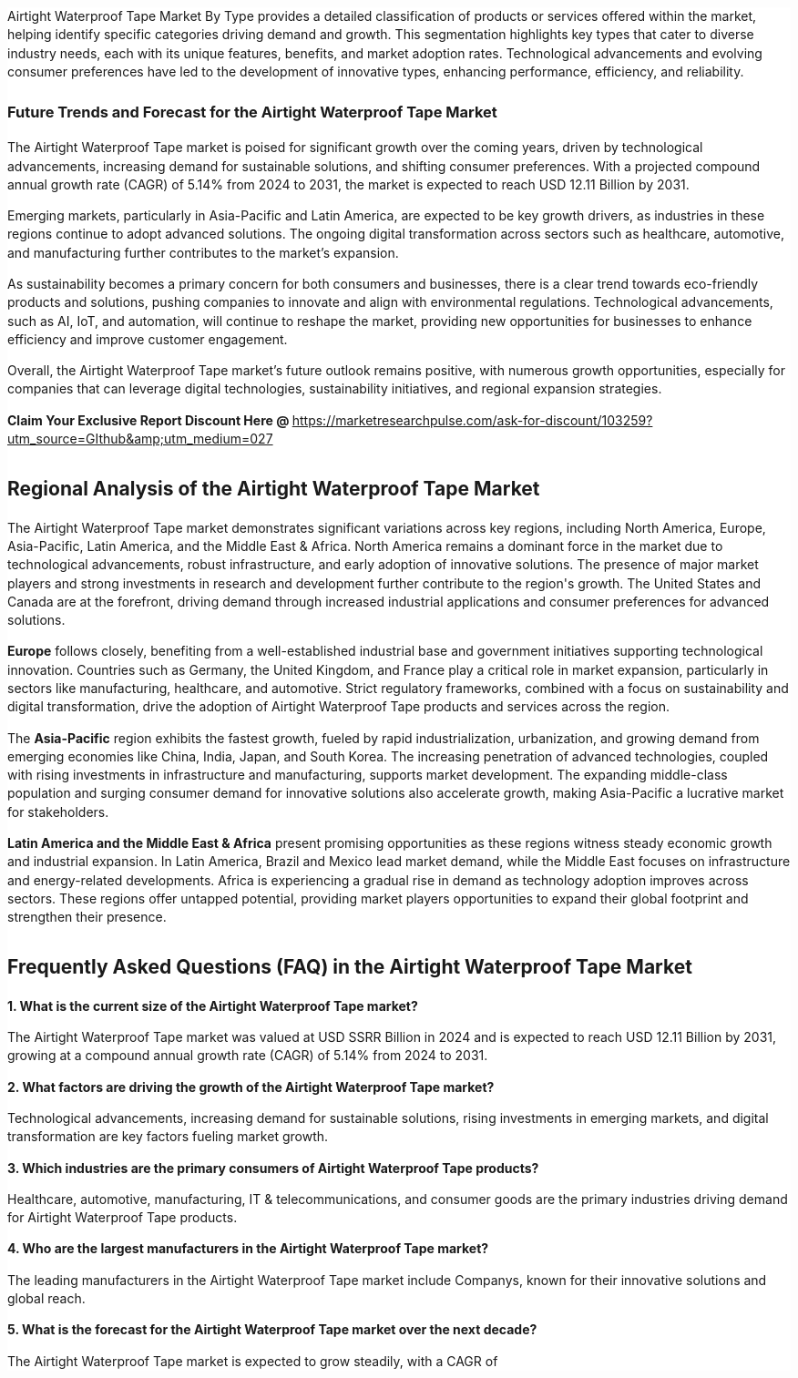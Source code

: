Airtight Waterproof Tape Market By Type provides a detailed classification of products or services offered within the market, helping identify specific categories driving demand and growth. This segmentation highlights key types that cater to diverse industry needs, each with its unique features, benefits, and market adoption rates. Technological advancements and evolving consumer preferences have led to the development of innovative types, enhancing performance, efficiency, and reliability.</p><h3>Future Trends and Forecast for the Airtight Waterproof Tape Market</h3><p>The Airtight Waterproof Tape market is poised for significant growth over the coming years, driven by technological advancements, increasing demand for sustainable solutions, and shifting consumer preferences. With a projected compound annual growth rate (CAGR) of 5.14% from 2024 to 2031, the market is expected to reach USD 12.11 Billion by 2031.</p><p>Emerging markets, particularly in Asia-Pacific and Latin America, are expected to be key growth drivers, as industries in these regions continue to adopt advanced solutions. The ongoing digital transformation across sectors such as healthcare, automotive, and manufacturing further contributes to the market&rsquo;s expansion.</p><p>As sustainability becomes a primary concern for both consumers and businesses, there is a clear trend towards eco-friendly products and solutions, pushing companies to innovate and align with environmental regulations. Technological advancements, such as AI, IoT, and automation, will continue to reshape the market, providing new opportunities for businesses to enhance efficiency and improve customer engagement.</p><p>Overall, the Airtight Waterproof Tape market&rsquo;s future outlook remains positive, with numerous growth opportunities, especially for companies that can leverage digital technologies, sustainability initiatives, and regional expansion strategies.</p><p><strong>Claim Your Exclusive Report Discount Here @ </strong><a href="https://marketresearchpulse.com/ask-for-discount/103259?utm_source=GIthub&amp;utm_medium=027">https://marketresearchpulse.com/ask-for-discount/103259?utm_source=GIthub&amp;utm_medium=027</a></p><h2><strong>Regional Analysis of the Airtight Waterproof Tape Market</strong></h2><p>The Airtight Waterproof Tape market demonstrates significant variations across key regions, including North America, Europe, Asia-Pacific, Latin America, and the Middle East &amp; Africa. North America remains a dominant force in the market due to technological advancements, robust infrastructure, and early adoption of innovative solutions. The presence of major market players and strong investments in research and development further contribute to the region's growth. The United States and Canada are at the forefront, driving demand through increased industrial applications and consumer preferences for advanced solutions.</p><p><strong>Europe</strong> follows closely, benefiting from a well-established industrial base and government initiatives supporting technological innovation. Countries such as Germany, the United Kingdom, and France play a critical role in market expansion, particularly in sectors like manufacturing, healthcare, and automotive. Strict regulatory frameworks, combined with a focus on sustainability and digital transformation, drive the adoption of Airtight Waterproof Tape products and services across the region.</p><p>The <strong>Asia-Pacific</strong> region exhibits the fastest growth, fueled by rapid industrialization, urbanization, and growing demand from emerging economies like China, India, Japan, and South Korea. The increasing penetration of advanced technologies, coupled with rising investments in infrastructure and manufacturing, supports market development. The expanding middle-class population and surging consumer demand for innovative solutions also accelerate growth, making Asia-Pacific a lucrative market for stakeholders.</p><p><strong>Latin America and the Middle East &amp; Africa</strong> present promising opportunities as these regions witness steady economic growth and industrial expansion. In Latin America, Brazil and Mexico lead market demand, while the Middle East focuses on infrastructure and energy-related developments. Africa is experiencing a gradual rise in demand as technology adoption improves across sectors. These regions offer untapped potential, providing market players opportunities to expand their global footprint and strengthen their presence.</p><h2><strong>Frequently Asked Questions (FAQ) in the Airtight Waterproof Tape Market</strong></h2><p><strong>1. What is the current size of the Airtight Waterproof Tape market?</strong></p><p>The Airtight Waterproof Tape market was valued at USD SSRR Billion in 2024 and is expected to reach USD 12.11 Billion by 2031, growing at a compound annual growth rate (CAGR) of 5.14% from 2024 to 2031.</p><p><strong>2. What factors are driving the growth of the Airtight Waterproof Tape market?</strong></p><p>Technological advancements, increasing demand for sustainable solutions, rising investments in emerging markets, and digital transformation are key factors fueling market growth.</p><p><strong>3. Which industries are the primary consumers of Airtight Waterproof Tape products?</strong></p><p>Healthcare, automotive, manufacturing, IT &amp; telecommunications, and consumer goods are the primary industries driving demand for Airtight Waterproof Tape products.</p><p><strong>4. Who are the largest manufacturers in the Airtight Waterproof Tape market?</strong></p><p>The leading manufacturers in the Airtight Waterproof Tape market include Companys, known for their innovative solutions and global reach.</p><p><strong>5. What is the forecast for the Airtight Waterproof Tape market over the next decade?</strong></p><p>The Airtight Waterproof Tape market is expected to grow steadily, with a CAGR of